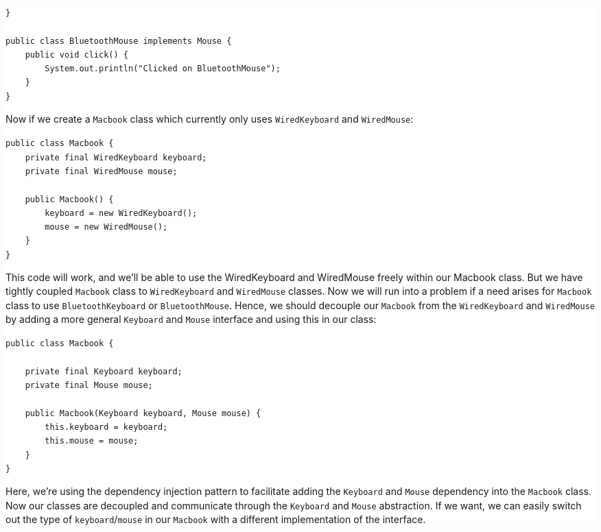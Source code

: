 ```
}

public class BluetoothMouse implements Mouse {
    public void click() {
        System.out.println("Clicked on BluetoothMouse");
    }
}
```

Now if we create a `Macbook` class which currently only uses `WiredKeyboard` and `WiredMouse`:
```
public class Macbook {
    private final WiredKeyboard keyboard;
    private final WiredMouse mouse;

    public Macbook() {
        keyboard = new WiredKeyboard();
        mouse = new WiredMouse();
    }
}
```
This code will work, and we’ll be able to use the WiredKeyboard and WiredMouse freely within our Macbook class. But we have tightly coupled `Macbook` class to `WiredKeyboard` and `WiredMouse` classes. Now we will run into a problem if a need arises for `Macbook` class to use `BluetoothKeyboard` or `BluetoothMouse`. Hence, we should decouple our `Macbook` from the `WiredKeyboard` and `WiredMouse` by adding a more general `Keyboard` and `Mouse` interface and using this in our class:
```
public class Macbook {

    private final Keyboard keyboard;
    private final Mouse mouse;

    public Macbook(Keyboard keyboard, Mouse mouse) {
        this.keyboard = keyboard;
        this.mouse = mouse;
    }
}
```
Here, we’re using the dependency injection pattern to facilitate adding the `Keyboard` and `Mouse` dependency into the `Macbook` class. Now our classes are decoupled and communicate through the `Keyboard` and `Mouse` abstraction. If we want, we can easily switch out the type of `keyboard`/`mouse` in our `Macbook` with a different implementation of the interface.
